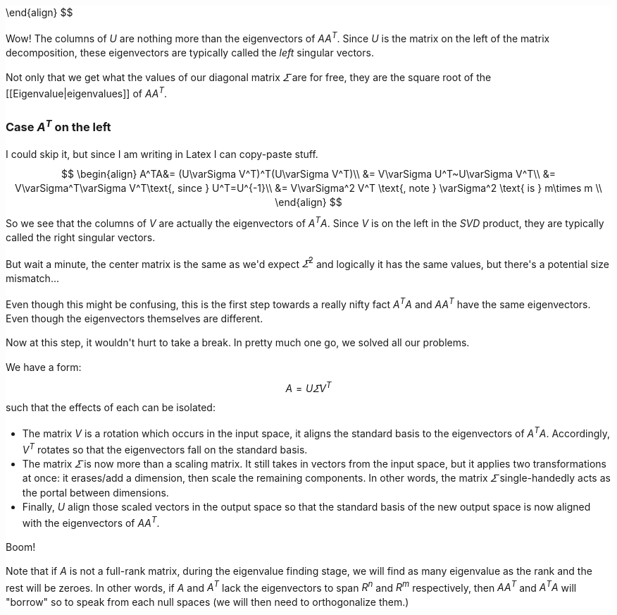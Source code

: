 \end{align}
$$

Wow! The columns of $U$ are nothing more than the eigenvectors of $AA^{T}$. Since $U$ is the matrix on the left of the matrix decomposition, these eigenvectors are typically called the *left* singular vectors.

Not only that we get what the values of our diagonal matrix $\varSigma$ are for free, they are the square root of the [[Eigenvalue\|eigenvalues]] of $AA^T$. 

### Case $A^T$ on the left
I could skip it, but since I am writing in Latex I can copy-paste stuff.
$$
\begin{align}
A^TA&= (U\varSigma V^T)^T(U\varSigma V^T)\\
&= V\varSigma U^T~U\varSigma V^T\\
&= V\varSigma^T\varSigma V^T\text{, since  } U^T=U^{-1}\\
&= V\varSigma^2 V^T \text{, note } \varSigma^2  \text{ is } m\times m \\
\end{align}
$$
So we see that the columns of $V$ are actually the eigenvectors of $A^TA$. Since $V$ is on the left in the $SVD$ product, they are typically called the right singular vectors.

But wait a minute, the center matrix is the same as we'd expect $\varSigma^2$ and logically it has the same values, but there's a potential size mismatch...

Even though this might be confusing, this is the first step towards a really nifty fact $A^TA$ and $AA^T$ have the same eigenvectors. Even though the eigenvectors themselves are different.


Now at this step, it wouldn't hurt to take a break. In pretty much one go, we solved all our problems.

We have a form:
$$
A=U\varSigma V^T
$$
such that the effects of each can be isolated:
- The matrix $V$ is a rotation which occurs in the input space, it aligns the standard basis to the eigenvectors of $A^TA$. Accordingly, $V^T$ rotates so that the eigenvectors fall on the standard basis.
- The matrix $\varSigma$ is now more than a scaling matrix. It still takes in vectors from the input space, but it applies two transformations at once: it erases/add a dimension, then scale the remaining components. In other words, the matrix $\varSigma$ single-handedly acts as the portal between dimensions.
- Finally, $U$ align those scaled vectors in the output space so that the standard basis of the new output space is now aligned with the eigenvectors of $AA^T$.

Boom!

Note that if $A$ is not a full-rank matrix, during the eigenvalue finding stage, we will find as many eigenvalue as the rank and the rest will be zeroes. In other words, if $A$ and $A^T$ lack the eigenvectors to span $R^n$ and $R^m$ respectively, then $AA^T$ and $A^TA$ will "borrow" so to speak from each null spaces (we will then need to orthogonalize them.)

